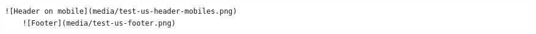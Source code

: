     ![Header on mobile](media/test-us-header-mobiles.png)
        ![Footer](media/test-us-footer.png)